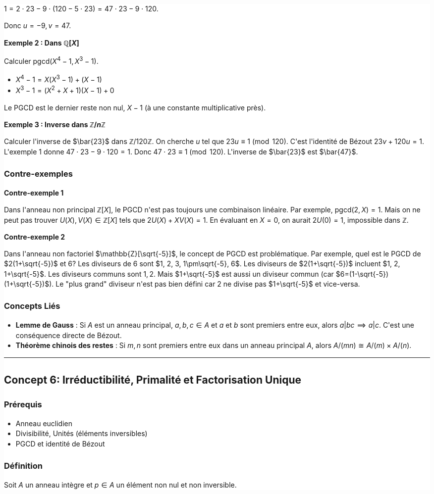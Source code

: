 $1 = 2 \cdot 23 - 9 \cdot (120 - 5 \cdot 23) = 47 \cdot 23 - 9 \cdot 120$.

Donc $u=-9, v=47$.

**Exemple 2 : Dans $\mathbb{Q}[X]$**

Calculer $\text{pgcd}(X^4-1, X^3-1)$.

-   $X^4-1 = X(X^3-1) + (X-1)$
-   $X^3-1 = (X^2+X+1)(X-1) + 0$

Le PGCD est le dernier reste non nul, $X-1$ (à une constante multiplicative près).

**Exemple 3 : Inverse dans $\mathbb{Z}/n\mathbb{Z}$**

Calculer l'inverse de $\bar{23}$ dans $\mathbb{Z}/120\mathbb{Z}$. On cherche $u$ tel que $23u \equiv 1 \pmod{120}$. C'est l'identité de Bézout $23v + 120u = 1$. L'exemple 1 donne $47 \cdot 23 - 9 \cdot 120 = 1$. Donc $47 \cdot 23 \equiv 1 \pmod{120}$. L'inverse de $\bar{23}$ est $\bar{47}$.

### Contre-exemples

**Contre-exemple 1**

Dans l'anneau non principal $\mathbb{Z}[X]$, le PGCD n'est pas toujours une combinaison linéaire. Par exemple, $\text{pgcd}(2, X)=1$. Mais on ne peut pas trouver $U(X), V(X) \in \mathbb{Z}[X]$ tels que $2U(X)+XV(X) = 1$. En évaluant en $X=0$, on aurait $2U(0)=1$, impossible dans $\mathbb{Z}$.

**Contre-exemple 2**

Dans l'anneau non factoriel $\mathbb{Z}[\sqrt{-5}]$, le concept de PGCD est problématique. Par exemple, quel est le PGCD de $2(1+\sqrt{-5})$ et $6$? Les diviseurs de $6$ sont $1, 2, 3, 1\pm\sqrt{-5}, 6$. Les diviseurs de $2(1+\sqrt{-5})$ incluent $1, 2, 1+\sqrt{-5}$. Les diviseurs communs sont $1, 2$. Mais $1+\sqrt{-5}$ est aussi un diviseur commun (car $6=(1-\sqrt{-5})(1+\sqrt{-5})$). Le "plus grand" diviseur n'est pas bien défini car $2$ ne divise pas $1+\sqrt{-5}$ et vice-versa.

### Concepts Liés

-   **Lemme de Gauss** : Si $A$ est un anneau principal, $a,b,c \in A$ et $a$ et $b$ sont premiers entre eux, alors $a|bc \implies a|c$. C'est une conséquence directe de Bézout.
-   **Théorème chinois des restes** : Si $m, n$ sont premiers entre eux dans un anneau principal $A$, alors $A/(mn) \cong A/(m) \times A/(n)$.

---

## Concept 6: Irréductibilité, Primalité et Factorisation Unique

### Prérequis

-   Anneau euclidien
-   Divisibilité, Unités (éléments inversibles)
-   PGCD et identité de Bézout

### Définition

Soit $A$ un anneau intègre et $p \in A$ un élément non nul et non inversible.
